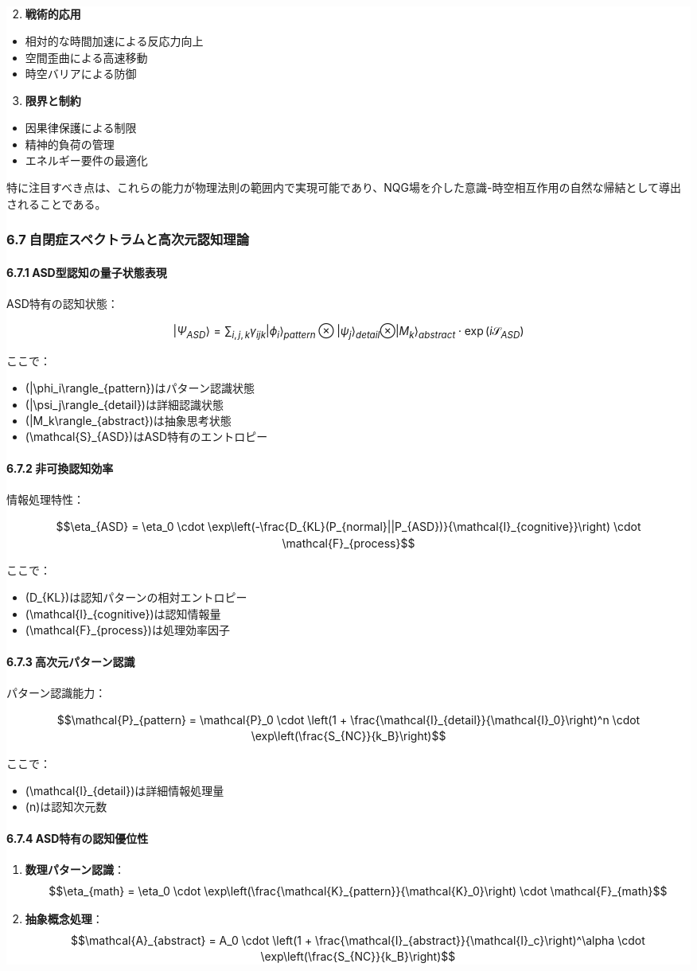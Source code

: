 2. **戦術的応用**
- 相対的な時間加速による反応力向上
- 空間歪曲による高速移動
- 時空バリアによる防御

3. **限界と制約**
- 因果律保護による制限
- 精神的負荷の管理
- エネルギー要件の最適化

特に注目すべき点は、これらの能力が物理法則の範囲内で実現可能であり、NQG場を介した意識-時空相互作用の自然な帰結として導出されることである。

### 6.7 自閉症スペクトラムと高次元認知理論

#### 6.7.1 ASD型認知の量子状態表現

ASD特有の認知状態：

$$|\Psi_{ASD}\rangle = \sum_{i,j,k} \gamma_{ijk} |\phi_i\rangle_{pattern} \otimes |\psi_j\rangle_{detail} \otimes |M_k\rangle_{abstract} \cdot \exp(i\mathcal{S}_{ASD})$$

ここで：
- \(|\phi_i\rangle_{pattern}\)はパターン認識状態
- \(|\psi_j\rangle_{detail}\)は詳細認識状態
- \(|M_k\rangle_{abstract}\)は抽象思考状態
- \(\mathcal{S}_{ASD}\)はASD特有のエントロピー

#### 6.7.2 非可換認知効率

情報処理特性：

$$\eta_{ASD} = \eta_0 \cdot \exp\left(-\frac{D_{KL}(P_{normal}||P_{ASD})}{\mathcal{I}_{cognitive}}\right) \cdot \mathcal{F}_{process}$$

ここで：
- \(D_{KL}\)は認知パターンの相対エントロピー
- \(\mathcal{I}_{cognitive}\)は認知情報量
- \(\mathcal{F}_{process}\)は処理効率因子

#### 6.7.3 高次元パターン認識

パターン認識能力：

$$\mathcal{P}_{pattern} = \mathcal{P}_0 \cdot \left(1 + \frac{\mathcal{I}_{detail}}{\mathcal{I}_0}\right)^n \cdot \exp\left(\frac{S_{NC}}{k_B}\right)$$

ここで：
- \(\mathcal{I}_{detail}\)は詳細情報処理量
- \(n\)は認知次元数

#### 6.7.4 ASD特有の認知優位性

1. **数理パターン認識**：
   $$\eta_{math} = \eta_0 \cdot \exp\left(\frac{\mathcal{K}_{pattern}}{\mathcal{K}_0}\right) \cdot \mathcal{F}_{math}$$

2. **抽象概念処理**：
   $$\mathcal{A}_{abstract} = A_0 \cdot \left(1 + \frac{\mathcal{I}_{abstract}}{\mathcal{I}_c}\right)^\alpha \cdot \exp\left(\frac{S_{NC}}{k_B}\right)$$
